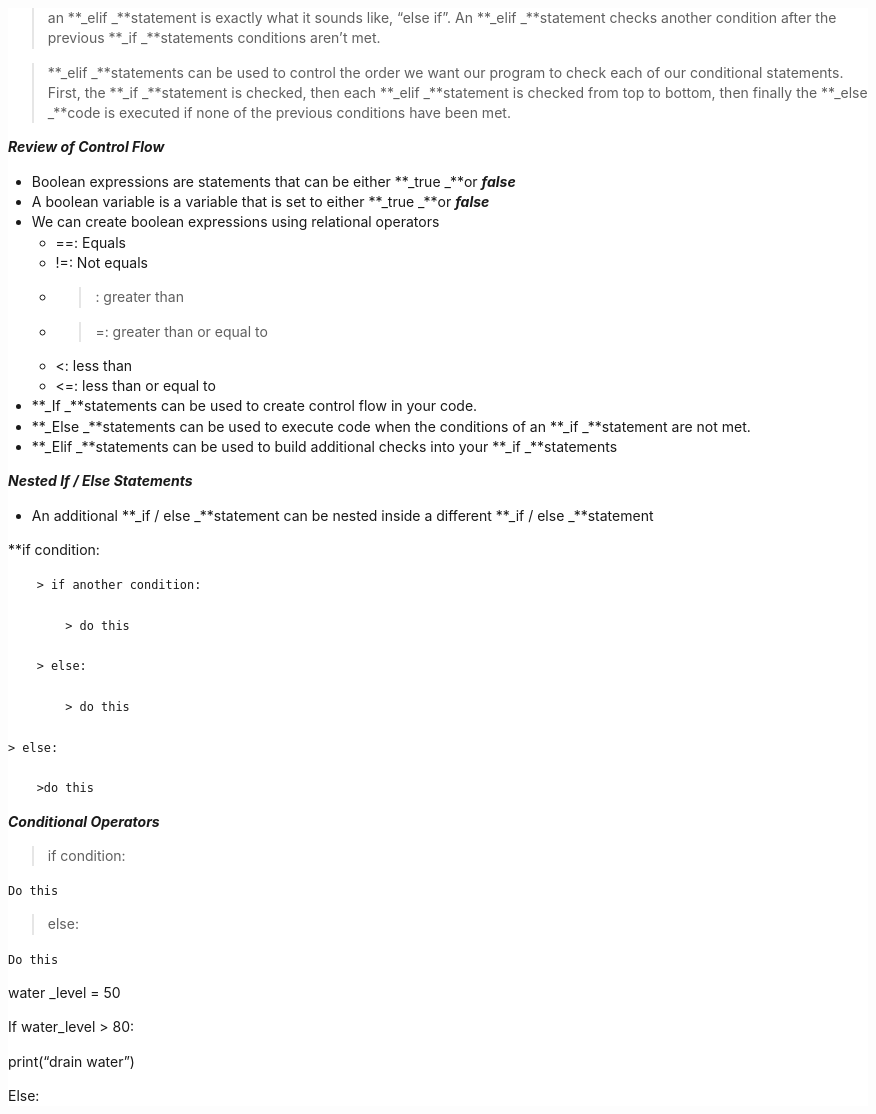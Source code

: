 > an **_elif _**statement is exactly what it sounds like, “else if”. An **_elif _**statement checks another condition after the previous **_if _**statements conditions aren’t met. 

> **_elif _**statements can be used to control the order we want our program to check each of our conditional statements. First, the **_if _**statement is checked, then each **_elif _**statement is checked from top to bottom, then finally the **_else _**code is executed if none of the previous conditions have been met. 

**_Review of Control Flow_**

* Boolean expressions are statements that can be either **_true _**or **_false_**
* A boolean variable is a variable that is set to either **_true _**or **_false_**
* We can create boolean expressions using relational operators
    * ==: Equals
    * !=: Not equals
    * >: greater than
    * >=: greater than or equal to
    * &lt;: less than
    * &lt;=: less than or equal to
* **_If _**statements can be used to create control flow in your code.
* **_Else _**statements can be used to execute code when the conditions of an **_if _**statement are not met.
* **_Elif _**statements can be used to build additional checks into your **_if _**statements

**_Nested If / Else Statements_**

* An additional **_if / else _**statement can be nested inside a different **_if / else _**statement

**if condition:

		> if another condition:

			> do this

		> else: 

			> do this

	> else: 

		>do this

**_Conditional Operators_**

> if condition:

	Do this

> else:

	Do this

water _level = 50

If water_level > 80:

   print(“drain water”)

Else:
